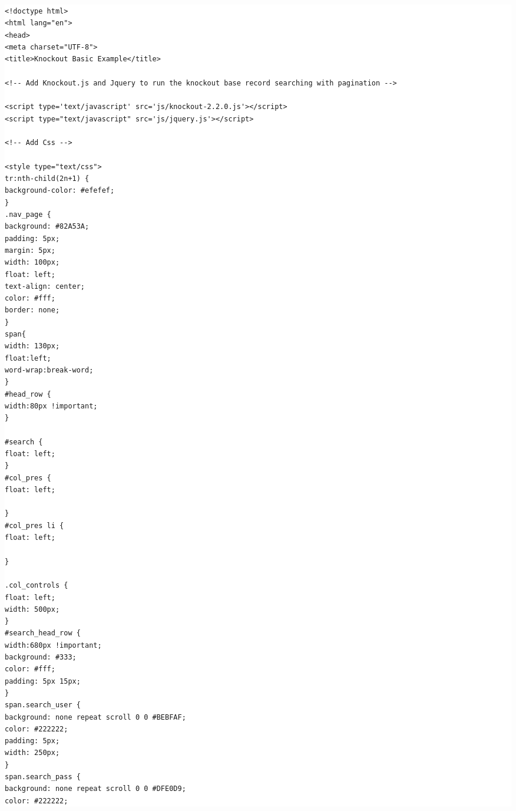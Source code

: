     
    <!doctype html>
    <html lang="en">
    <head>
    <meta charset="UTF-8">
    <title>Knockout Basic Example</title>
    
    <!-- Add Knockout.js and Jquery to run the knockout base record searching with pagination -->
    
    <script type='text/javascript' src='js/knockout-2.2.0.js'></script> 
    <script type="text/javascript" src='js/jquery.js'></script>
    
    <!-- Add Css -->
    
    <style type="text/css">
    tr:nth-child(2n+1) {
    background-color: #efefef;
    }
    .nav_page {
    background: #82A53A;
    padding: 5px;
    margin: 5px;
    width: 100px;
    float: left;
    text-align: center;
    color: #fff;
    border: none;
    }
    span{
    width: 130px;
    float:left;
    word-wrap:break-word;
    }
    #head_row {
    width:80px !important;
    }
    
    #search {
    float: left;
    }
    #col_pres {
    float: left;
    
    }
    #col_pres li {
    float: left;
    
    } 
    
    .col_controls {
    float: left;
    width: 500px;
    }
    #search_head_row {
    width:680px !important;
    background: #333;
    color: #fff;
    padding: 5px 15px;
    }
    span.search_user {
    background: none repeat scroll 0 0 #BEBFAF;
    color: #222222; 
    padding: 5px;
    width: 250px;
    }
    span.search_pass {
    background: none repeat scroll 0 0 #DFE0D9;
    color: #222222;